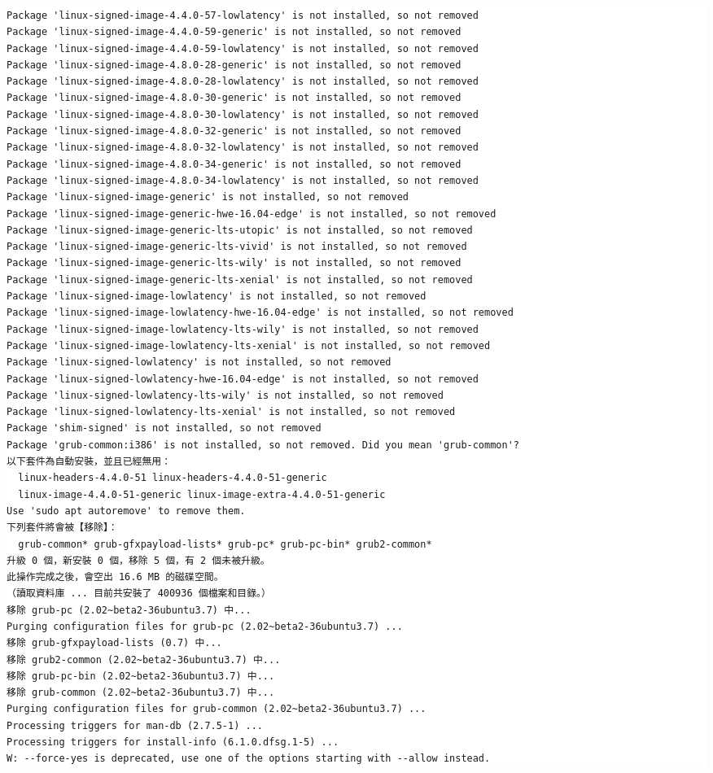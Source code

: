     Package 'linux-signed-image-4.4.0-57-lowlatency' is not installed, so not removed
    Package 'linux-signed-image-4.4.0-59-generic' is not installed, so not removed
    Package 'linux-signed-image-4.4.0-59-lowlatency' is not installed, so not removed
    Package 'linux-signed-image-4.8.0-28-generic' is not installed, so not removed
    Package 'linux-signed-image-4.8.0-28-lowlatency' is not installed, so not removed
    Package 'linux-signed-image-4.8.0-30-generic' is not installed, so not removed
    Package 'linux-signed-image-4.8.0-30-lowlatency' is not installed, so not removed
    Package 'linux-signed-image-4.8.0-32-generic' is not installed, so not removed
    Package 'linux-signed-image-4.8.0-32-lowlatency' is not installed, so not removed
    Package 'linux-signed-image-4.8.0-34-generic' is not installed, so not removed
    Package 'linux-signed-image-4.8.0-34-lowlatency' is not installed, so not removed
    Package 'linux-signed-image-generic' is not installed, so not removed
    Package 'linux-signed-image-generic-hwe-16.04-edge' is not installed, so not removed
    Package 'linux-signed-image-generic-lts-utopic' is not installed, so not removed
    Package 'linux-signed-image-generic-lts-vivid' is not installed, so not removed
    Package 'linux-signed-image-generic-lts-wily' is not installed, so not removed
    Package 'linux-signed-image-generic-lts-xenial' is not installed, so not removed
    Package 'linux-signed-image-lowlatency' is not installed, so not removed
    Package 'linux-signed-image-lowlatency-hwe-16.04-edge' is not installed, so not removed
    Package 'linux-signed-image-lowlatency-lts-wily' is not installed, so not removed
    Package 'linux-signed-image-lowlatency-lts-xenial' is not installed, so not removed
    Package 'linux-signed-lowlatency' is not installed, so not removed
    Package 'linux-signed-lowlatency-hwe-16.04-edge' is not installed, so not removed
    Package 'linux-signed-lowlatency-lts-wily' is not installed, so not removed
    Package 'linux-signed-lowlatency-lts-xenial' is not installed, so not removed
    Package 'shim-signed' is not installed, so not removed
    Package 'grub-common:i386' is not installed, so not removed. Did you mean 'grub-common'?
    以下套件為自動安裝，並且已經無用：
      linux-headers-4.4.0-51 linux-headers-4.4.0-51-generic
      linux-image-4.4.0-51-generic linux-image-extra-4.4.0-51-generic
    Use 'sudo apt autoremove' to remove them.
    下列套件將會被【移除】：
      grub-common* grub-gfxpayload-lists* grub-pc* grub-pc-bin* grub2-common*
    升級 0 個，新安裝 0 個，移除 5 個，有 2 個未被升級。
    此操作完成之後，會空出 16.6 MB 的磁碟空間。
    （讀取資料庫 ... 目前共安裝了 400936 個檔案和目錄。）
    移除 grub-pc (2.02~beta2-36ubuntu3.7) 中...
    Purging configuration files for grub-pc (2.02~beta2-36ubuntu3.7) ...
    移除 grub-gfxpayload-lists (0.7) 中...
    移除 grub2-common (2.02~beta2-36ubuntu3.7) 中...
    移除 grub-pc-bin (2.02~beta2-36ubuntu3.7) 中...
    移除 grub-common (2.02~beta2-36ubuntu3.7) 中...
    Purging configuration files for grub-common (2.02~beta2-36ubuntu3.7) ...
    Processing triggers for man-db (2.7.5-1) ...
    Processing triggers for install-info (6.1.0.dfsg.1-5) ...
    W: --force-yes is deprecated, use one of the options starting with --allow instead.
    

